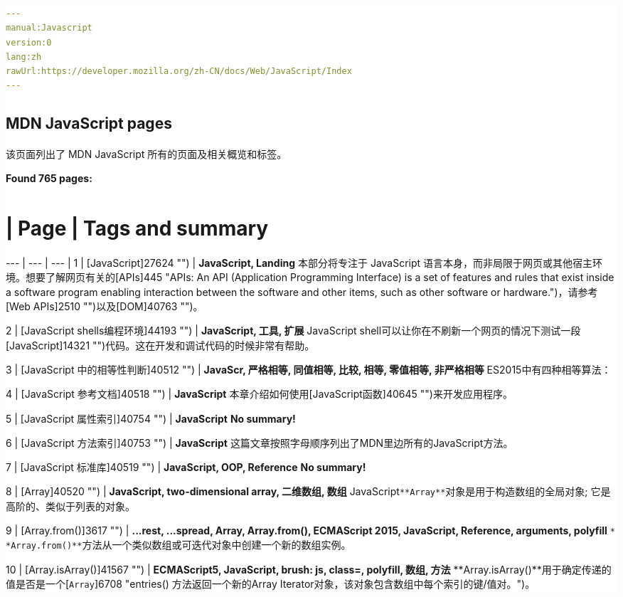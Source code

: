 ```yaml
---
manual:Javascript
version:0
lang:zh
rawUrl:https://developer.mozilla.org/zh-CN/docs/Web/JavaScript/Index
---
```





## MDN JavaScript pages<a name="MDN_JavaScript_pages"></a>


该页面列出了 MDN JavaScript 所有的页面及相关概览和标签。



**Found 765 pages:**


# | Page | Tags and summary 
 ---  |  ---  |  ---  | 
1 | [JavaScript]27624 "") | **JavaScript, Landing** 
本部分将专注于 JavaScript 语言本身，而非局限于网页或其他宿主环境。想要了解网页有关的[APIs]445 "APIs: An API (Application Programming Interface) is a set of features and rules that exist inside a software program enabling interaction between the software and other items, such as other software or hardware.")，请参考[Web APIs]2510 "")以及[DOM]40763 "")。 

2 | [JavaScript shells编程环境]44193 "") | **JavaScript, 工具, 扩展** 
JavaScript shell可以让你在不刷新一个网页的情况下测试一段[JavaScript]14321 "")代码。这在开发和调试代码的时候非常有帮助。 

3 | [JavaScript 中的相等性判断]40512 "") | **JavaScr, 严格相等, 同值相等, 比较, 相等, 零值相等, 非严格相等** 
ES2015中有四种相等算法： 

4 | [JavaScript 参考文档]40518 "") | **JavaScript** 
本章介绍如何使用[JavaScript函数]40645 "")来开发应用程序。 

5 | [JavaScript 属性索引]40754 "") | **JavaScript** 
**No summary!** 

6 | [JavaScript 方法索引]40753 "") | **JavaScript** 
这篇文章按照字母顺序列出了MDN里边所有的JavaScript方法。 

7 | [JavaScript 标准库]40519 "") | **JavaScript, OOP, Reference** 
**No summary!** 

8 | [Array]40520 "") | **JavaScript, two-dimensional array, 二维数组, 数组** 
JavaScript`**Array**`对象是用于构造数组的全局对象; 它是高阶的、类似于列表的对象。 

9 | [Array.from()]3617 "") | **...rest, ...spread, Array, Array.from(), ECMAScript 2015, JavaScript, Reference, arguments, polyfill** 
`**Array.from()**`方法从一个类似数组或可迭代对象中创建一个新的数组实例。 

10 | [Array.isArray()]41567 "") | **ECMAScript5, JavaScript, brush: js, class=, polyfill, 数组, 方法** 
**Array.isArray()**用于确定传递的值是否是一个[`Array`]6708 "entries() 方法返回一个新的Array Iterator对象，该对象包含数组中每个索引的键/值对。")。 
